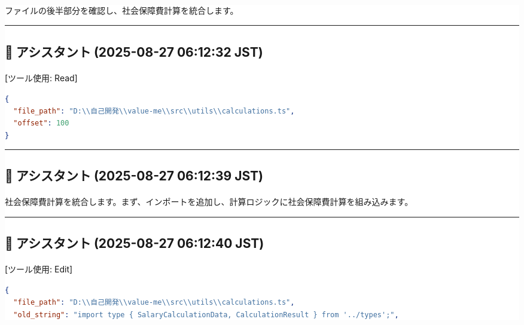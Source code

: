 ファイルの後半部分を確認し、社会保障費計算を統合します。

---

## 🤖 アシスタント (2025-08-27 06:12:32 JST)

[ツール使用: Read]
```json
{
  "file_path": "D:\\自己開発\\value-me\\src\\utils\\calculations.ts",
  "offset": 100
}
```

---

## 🤖 アシスタント (2025-08-27 06:12:39 JST)

社会保障費計算を統合します。まず、インポートを追加し、計算ロジックに社会保障費計算を組み込みます。

---

## 🤖 アシスタント (2025-08-27 06:12:40 JST)

[ツール使用: Edit]
```json
{
  "file_path": "D:\\自己開発\\value-me\\src\\utils\\calculations.ts",
  "old_string": "import type { SalaryCalculationData, CalculationResult } from '../types';",

